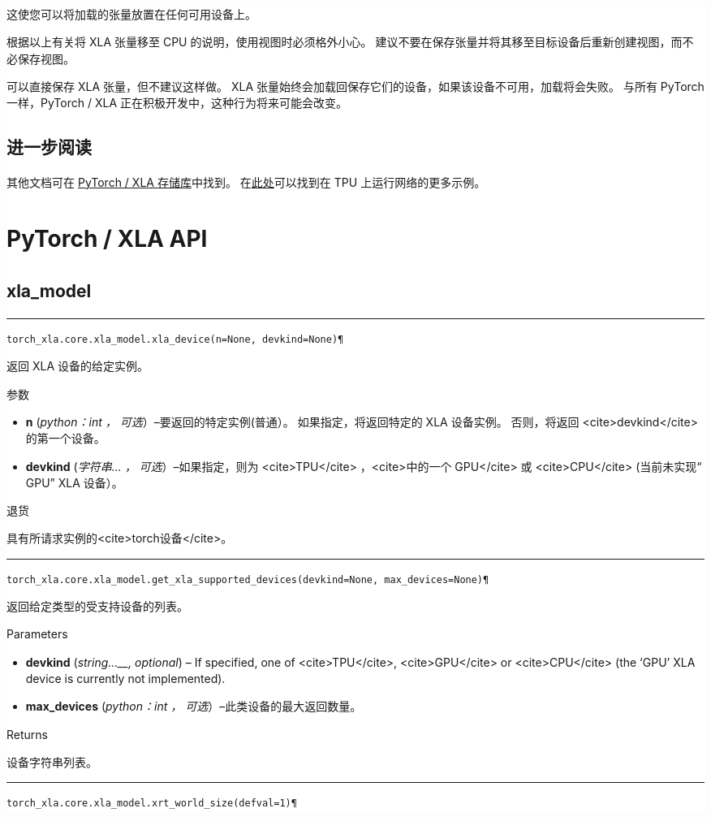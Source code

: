 这使您可以将加载的张量放置在任何可用设备上。

根据以上有关将 XLA 张量移至 CPU 的说明，使用视图时必须格外小心。 建议不要在保存张量并将其移至目标设备后重新创建视图，而不必保存视图。

可以直接保存 XLA 张量，但不建议这样做。 XLA 张量始终会加载回保存它们的设备，如果该设备不可用，加载将会失败。 与所有 PyTorch 一样，PyTorch / XLA 正在积极开发中，这种行为将来可能会改变。

## 进一步阅读

其他文档可在 [PyTorch / XLA 存储库](https://github.com/pytorch/xla/)中找到。 在[此处](https://github.com/pytorch-tpu/examples)可以找到在 TPU 上运行网络的更多示例。

# PyTorch / XLA API

## xla_model

* * *

```
torch_xla.core.xla_model.xla_device(n=None, devkind=None)¶
```

返回 XLA 设备的给定实例。

参数

*   **n**  (_python：int_ _，_ _可选_）–要返回的特定实例(普通）。 如果指定，将返回特定的 XLA 设备实例。 否则，将返回 &lt;cite&gt;devkind&lt;/cite&gt; 的第一个设备。

*   **devkind** (_字符串..._ _，_ _可选_）–如果指定，则为 &lt;cite&gt;TPU&lt;/cite&gt; ，&lt;cite&gt;中的一个 GPU&lt;/cite&gt; 或 &lt;cite&gt;CPU&lt;/cite&gt; (当前未实现“ GPU” XLA 设备）。

退货

具有所请求实例的&lt;cite&gt;torch设备&lt;/cite&gt;。

* * *

```
torch_xla.core.xla_model.get_xla_supported_devices(devkind=None, max_devices=None)¶
```

返回给定类型的受支持设备的列表。

Parameters

*   **devkind** (_string...__,_ _optional_) – If specified, one of &lt;cite&gt;TPU&lt;/cite&gt;, &lt;cite&gt;GPU&lt;/cite&gt; or &lt;cite&gt;CPU&lt;/cite&gt; (the ‘GPU’ XLA device is currently not implemented).

*   **max_devices**  (_python：int_ _，_ _可选_）–此类设备的最大返回数量。

Returns

设备字符串列表。

* * *

```
torch_xla.core.xla_model.xrt_world_size(defval=1)¶
```
